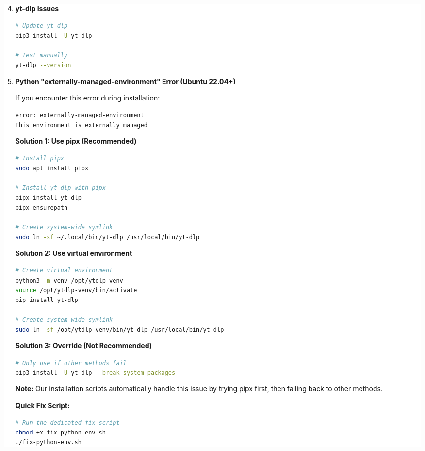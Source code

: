 4. **yt-dlp Issues**
   ```bash
   # Update yt-dlp
   pip3 install -U yt-dlp
   
   # Test manually
   yt-dlp --version
   ```

5. **Python "externally-managed-environment" Error (Ubuntu 22.04+)**
   
   If you encounter this error during installation:
   ```
   error: externally-managed-environment
   This environment is externally managed
   ```
   
   **Solution 1: Use pipx (Recommended)**
   ```bash
   # Install pipx
   sudo apt install pipx
   
   # Install yt-dlp with pipx
   pipx install yt-dlp
   pipx ensurepath
   
   # Create system-wide symlink
   sudo ln -sf ~/.local/bin/yt-dlp /usr/local/bin/yt-dlp
   ```
   
   **Solution 2: Use virtual environment**
   ```bash
   # Create virtual environment
   python3 -m venv /opt/ytdlp-venv
   source /opt/ytdlp-venv/bin/activate
   pip install yt-dlp
   
   # Create system-wide symlink
   sudo ln -sf /opt/ytdlp-venv/bin/yt-dlp /usr/local/bin/yt-dlp
   ```
   
   **Solution 3: Override (Not Recommended)**
   ```bash
   # Only use if other methods fail
   pip3 install -U yt-dlp --break-system-packages
   ```
   
   **Note:** Our installation scripts automatically handle this issue by trying pipx first, then falling back to other methods.
   
   **Quick Fix Script:**
   ```bash
   # Run the dedicated fix script
   chmod +x fix-python-env.sh
   ./fix-python-env.sh
   ```

